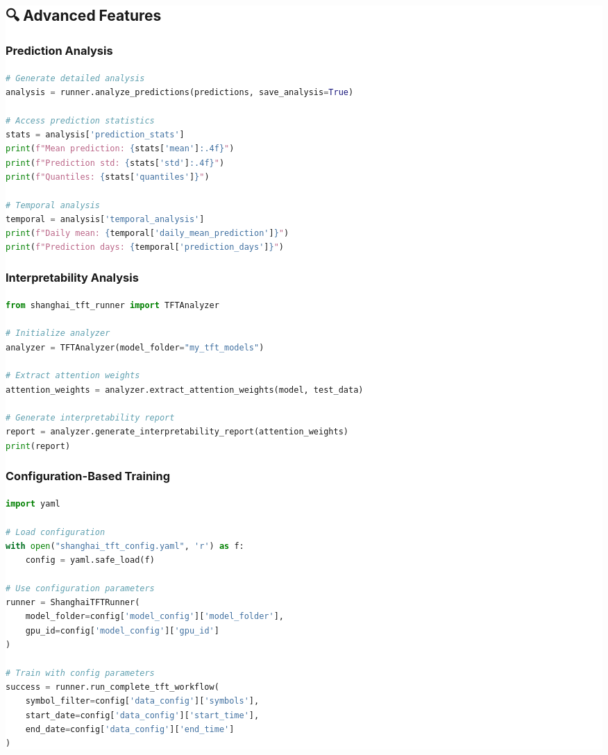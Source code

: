 ```python
```

## 🔍 Advanced Features

### Prediction Analysis

```python
# Generate detailed analysis
analysis = runner.analyze_predictions(predictions, save_analysis=True)

# Access prediction statistics
stats = analysis['prediction_stats']
print(f"Mean prediction: {stats['mean']:.4f}")
print(f"Prediction std: {stats['std']:.4f}")
print(f"Quantiles: {stats['quantiles']}")

# Temporal analysis
temporal = analysis['temporal_analysis']
print(f"Daily mean: {temporal['daily_mean_prediction']}")
print(f"Prediction days: {temporal['prediction_days']}")
```

### Interpretability Analysis

```python
from shanghai_tft_runner import TFTAnalyzer

# Initialize analyzer
analyzer = TFTAnalyzer(model_folder="my_tft_models")

# Extract attention weights
attention_weights = analyzer.extract_attention_weights(model, test_data)

# Generate interpretability report
report = analyzer.generate_interpretability_report(attention_weights)
print(report)
```

### Configuration-Based Training

```python
import yaml

# Load configuration
with open("shanghai_tft_config.yaml", 'r') as f:
    config = yaml.safe_load(f)

# Use configuration parameters
runner = ShanghaiTFTRunner(
    model_folder=config['model_config']['model_folder'],
    gpu_id=config['model_config']['gpu_id']
)

# Train with config parameters
success = runner.run_complete_tft_workflow(
    symbol_filter=config['data_config']['symbols'],
    start_date=config['data_config']['start_time'],
    end_date=config['data_config']['end_time']
)
```

